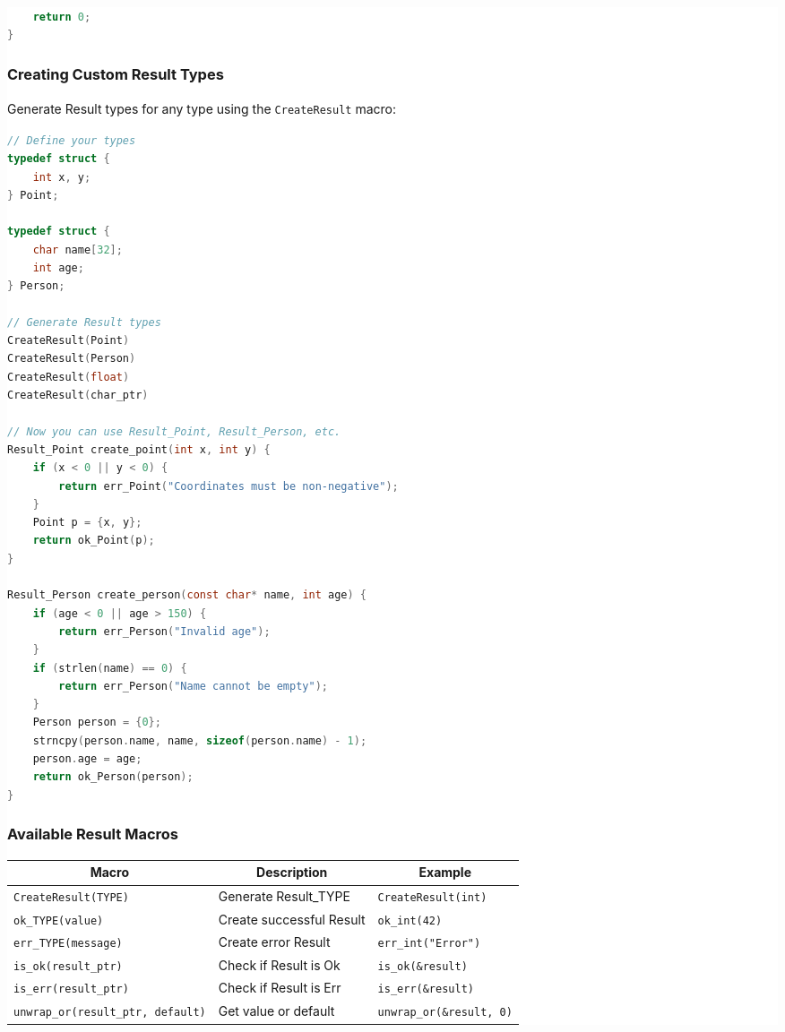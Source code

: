 ```c
    return 0;
}
```

### Creating Custom Result Types

Generate Result types for any type using the `CreateResult` macro:

```c
// Define your types
typedef struct {
    int x, y;
} Point;

typedef struct {
    char name[32];
    int age;
} Person;

// Generate Result types
CreateResult(Point)
CreateResult(Person)
CreateResult(float)
CreateResult(char_ptr)

// Now you can use Result_Point, Result_Person, etc.
Result_Point create_point(int x, int y) {
    if (x < 0 || y < 0) {
        return err_Point("Coordinates must be non-negative");
    }
    Point p = {x, y};
    return ok_Point(p);
}

Result_Person create_person(const char* name, int age) {
    if (age < 0 || age > 150) {
        return err_Person("Invalid age");
    }
    if (strlen(name) == 0) {
        return err_Person("Name cannot be empty");
    }
    Person person = {0};
    strncpy(person.name, name, sizeof(person.name) - 1);
    person.age = age;
    return ok_Person(person);
}
```

### Available Result Macros

| Macro | Description | Example |
|-------|-------------|---------|
| `CreateResult(TYPE)` | Generate Result_TYPE | `CreateResult(int)` |
| `ok_TYPE(value)` | Create successful Result | `ok_int(42)` |
| `err_TYPE(message)` | Create error Result | `err_int("Error")` |
| `is_ok(result_ptr)` | Check if Result is Ok | `is_ok(&result)` |
| `is_err(result_ptr)` | Check if Result is Err | `is_err(&result)` |
| `unwrap_or(result_ptr, default)` | Get value or default | `unwrap_or(&result, 0)` |
